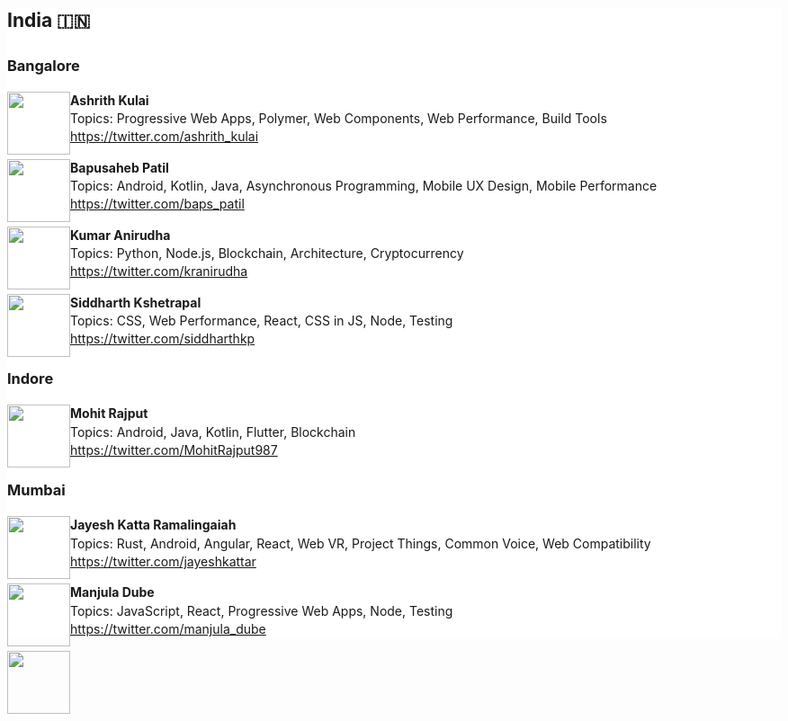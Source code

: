 ## India 🇮🇳

### Bangalore

<img src="https://twitter.com/ashrith_kulai/profile_image?size=original" height="70px" width="70px" align="left" alt="" />

**Ashrith Kulai**\
Topics: Progressive Web Apps, Polymer, Web Components, Web Performance, Build Tools\
https://twitter.com/ashrith_kulai

<img src="https://twitter.com/baps_patil/profile_image?size=original" height="70px" width="70px" align="left" alt="" />

**Bapusaheb Patil**\
Topics: Android, Kotlin, Java, Asynchronous Programming, Mobile UX Design, Mobile Performance\
https://twitter.com/baps_patil

<img src="https://twitter.com/kranirudha/profile_image?size=original" height="70px" width="70px" align="left" alt="" />

**Kumar Anirudha**\
Topics: Python, Node.js, Blockchain, Architecture, Cryptocurrency\
https://twitter.com/kranirudha

<img src="https://twitter.com/siddharthkp/profile_image?size=original" height="70px" width="70px" align="left" alt="" />

**Siddharth Kshetrapal**\
Topics: CSS, Web Performance, React, CSS in JS, Node, Testing\
https://twitter.com/siddharthkp

### Indore

<img src="https://twitter.com/MohitRajput987/profile_image?size=original" height="70px" width="70px" align="left" alt="" />

**Mohit Rajput**\
Topics: Android, Java, Kotlin, Flutter, Blockchain\
https://twitter.com/MohitRajput987

### Mumbai

<img src="https://twitter.com/jayeshkattar/profile_image?size=original" height="70px" width="70px" align="left" alt="" />

**Jayesh Katta Ramalingaiah**\
Topics: Rust, Android, Angular, React, Web VR, Project Things, Common Voice, Web Compatibility\
https://twitter.com/jayeshkattar

<img src="https://twitter.com/manjula_dube/profile_image?size=original" height="70px" width="70px" align="left" alt="" />

**Manjula Dube**\
Topics: JavaScript, React, Progressive Web Apps, Node, Testing\
https://twitter.com/manjula_dube

<img src="https://twitter.com/neeharv/profile_image?size=original" height="70px" width="70px" align="left" alt="" />
